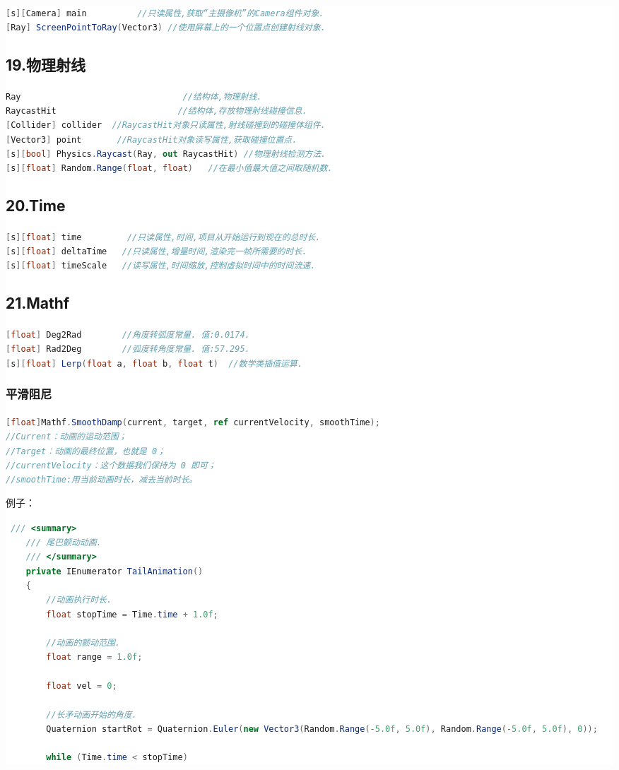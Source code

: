 ```c#
[s][Camera] main          //只读属性,获取“主摄像机”的Camera组件对象.
[Ray] ScreenPointToRay(Vector3) //使用屏幕上的一个位置点创建射线对象.
```



## 19.物理射线

```c#
Ray                                //结构体,物理射线.
RaycastHit                        //结构体,存放物理射线碰撞信息.
[Collider] collider  //RaycastHit对象只读属性,射线碰撞到的碰撞体组件.
[Vector3] point       //RaycastHit对象读写属性,获取碰撞位置点.
[s][bool] Physics.Raycast(Ray, out RaycastHit) //物理射线检测方法.
[s][float] Random.Range(float, float)   //在最小值最大值之间取随机数.
```



## 20.Time

```c#
[s][float] time         //只读属性,时间,项目从开始运行到现在的总时长.
[s][float] deltaTime   //只读属性,增量时间,渲染完一帧所需要的时长.
[s][float] timeScale   //读写属性,时间缩放,控制虚拟时间中的时间流速.
```



## 21.Mathf

```c#
[float] Deg2Rad        //角度转弧度常量. 值:0.0174.
[float] Rad2Deg        //弧度转角度常量. 值:57.295.
[s][float] Lerp(float a, float b, float t)  //数学类插值运算.
```

### 平滑阻尼

```csharp
[float]Mathf.SmoothDamp(current, target, ref currentVelocity, smoothTime);
//Current：动画的运动范围；
//Target：动画的最终位置，也就是 0；
//currentVelocity：这个数据我们保持为 0 即可；
//smoothTime:用当前动画时长，减去当前时长。
```

例子：

```csharp
 /// <summary>
    /// 尾巴颤动动画.
    /// </summary>
    private IEnumerator TailAnimation()
    {
        //动画执行时长.
        float stopTime = Time.time + 1.0f;

        //动画的颤动范围.
        float range = 1.0f;

        float vel = 0;

        //长矛动画开始的角度.
        Quaternion startRot = Quaternion.Euler(new Vector3(Random.Range(-5.0f, 5.0f), Random.Range(-5.0f, 5.0f), 0));

        while (Time.time < stopTime)
```